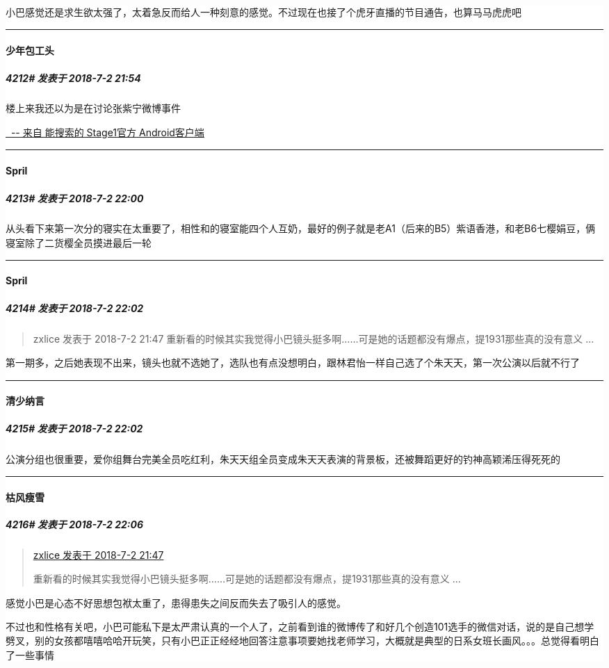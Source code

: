 
小巴感觉还是求生欲太强了，太着急反而给人一种刻意的感觉。不过现在也接了个虎牙直播的节目通告，也算马马虎虎吧


-----

####  少年包工头  
##### 4212#       发表于 2018-7-2 21:54


楼上来我还以为是在讨论张紫宁微博事件

[  -- 来自 能搜索的 Stage1官方 Android客户端](https://www.coolapk.com/apk/140634)


-----

####  Spril  
##### 4213#       发表于 2018-7-2 22:00


从头看下来第一次分的寝实在太重要了，相性和的寝室能四个人互奶，最好的例子就是老A1（后来的B5）紫语香港，和老B6七樱娟豆，俩寝室除了二货樱全员摸进最后一轮


-----

####  Spril  
##### 4214#       发表于 2018-7-2 22:02


<blockquote>zxlice 发表于 2018-7-2 21:47
重新看的时候其实我觉得小巴镜头挺多啊……可是她的话题都没有爆点，提1931那些真的没有意义 ...</blockquote>
第一期多，之后她表现不出来，镜头也就不选她了，选队也有点没想明白，跟林君怡一样自己选了个朱天天，第一次公演以后就不行了


-----

####  清少纳言  
##### 4215#       发表于 2018-7-2 22:02


公演分组也很重要，爱你组舞台完美全员吃红利，朱天天组全员变成朱天天表演的背景板，还被舞蹈更好的钓神高颖浠压得死死的


-----

####  枯风瘦雪  
##### 4216#       发表于 2018-7-2 22:06


<blockquote><a href="httphttps://bbs.saraba1st.com/2b/forum.php?mod=redirect&amp;goto=findpost&amp;pid=40194395&amp;ptid=1585843" target="_blank">zxlice 发表于 2018-7-2 21:47</a>

重新看的时候其实我觉得小巴镜头挺多啊……可是她的话题都没有爆点，提1931那些真的没有意义 ...</blockquote>
感觉小巴是心态不好思想包袱太重了，患得患失之间反而失去了吸引人的感觉。


不过也和性格有关吧，小巴可能私下是太严肃认真的一个人了，之前看到谁的微博传了和好几个创造101选手的微信对话，说的是自己想学劈叉，别的女孩都嘻嘻哈哈开玩笑，只有小巴正正经经地回答注意事项要她找老师学习，大概就是典型的日系女班长画风。。。总觉得看明白了一些事情

